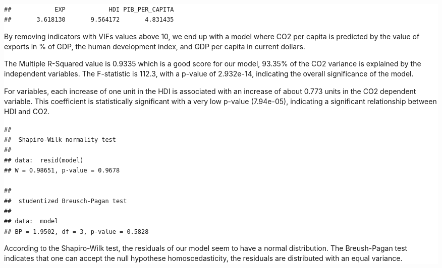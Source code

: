     ##            EXP            HDI PIB_PER_CAPITA 
    ##       3.618130       9.564172       4.831435

By removing indicators with VIFs values above 10, we end up with a model
where CO2 per capita is predicted by the value of exports in % of GDP,
the human development index, and GDP per capita in current dollars.

The Multiple R-Squared value is 0.9335 which is a good score for our
model, 93.35% of the CO2 variance is explained by the independent
variables. The F-statistic is 112.3, with a p-value of 2.932e-14,
indicating the overall significance of the model.

For variables, each increase of one unit in the HDI is associated with
an increase of about 0.773 units in the CO2 dependent variable. This
coefficient is statistically significant with a very low p-value
(7.94e-05), indicating a significant relationship between HDI and CO2.

    ## 
    ##  Shapiro-Wilk normality test
    ## 
    ## data:  resid(model)
    ## W = 0.98651, p-value = 0.9678

    ## 
    ##  studentized Breusch-Pagan test
    ## 
    ## data:  model
    ## BP = 1.9502, df = 3, p-value = 0.5828

According to the Shapiro-Wilk test, the residuals of our model seem to
have a normal distribution. The Breush-Pagan test indicates that one can
accept the null hypothese homoscedasticity, the residuals are
distributed with an equal variance.
